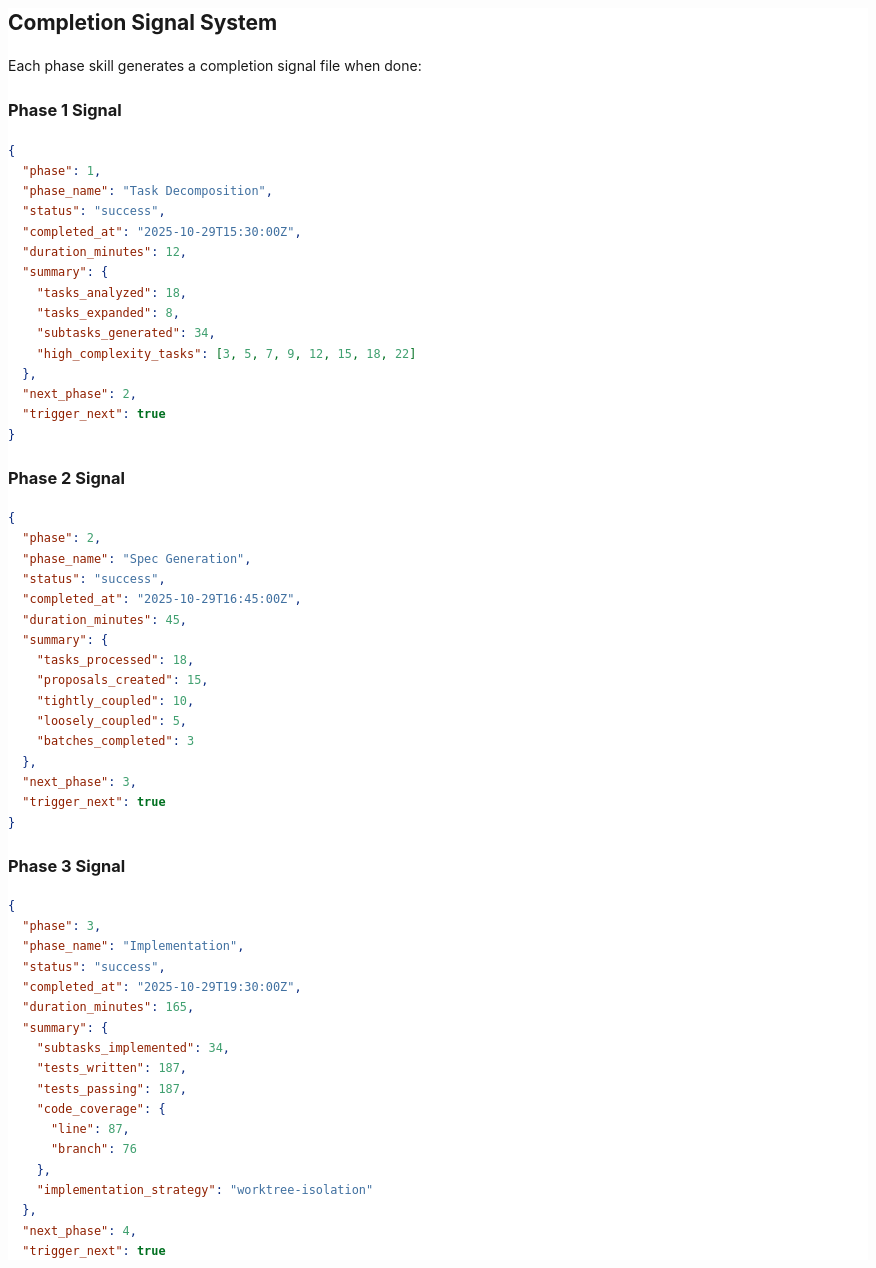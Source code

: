 ## Completion Signal System

Each phase skill generates a completion signal file when done:

### Phase 1 Signal
```json
{
  "phase": 1,
  "phase_name": "Task Decomposition",
  "status": "success",
  "completed_at": "2025-10-29T15:30:00Z",
  "duration_minutes": 12,
  "summary": {
    "tasks_analyzed": 18,
    "tasks_expanded": 8,
    "subtasks_generated": 34,
    "high_complexity_tasks": [3, 5, 7, 9, 12, 15, 18, 22]
  },
  "next_phase": 2,
  "trigger_next": true
}
```

### Phase 2 Signal
```json
{
  "phase": 2,
  "phase_name": "Spec Generation",
  "status": "success",
  "completed_at": "2025-10-29T16:45:00Z",
  "duration_minutes": 45,
  "summary": {
    "tasks_processed": 18,
    "proposals_created": 15,
    "tightly_coupled": 10,
    "loosely_coupled": 5,
    "batches_completed": 3
  },
  "next_phase": 3,
  "trigger_next": true
}
```

### Phase 3 Signal
```json
{
  "phase": 3,
  "phase_name": "Implementation",
  "status": "success",
  "completed_at": "2025-10-29T19:30:00Z",
  "duration_minutes": 165,
  "summary": {
    "subtasks_implemented": 34,
    "tests_written": 187,
    "tests_passing": 187,
    "code_coverage": {
      "line": 87,
      "branch": 76
    },
    "implementation_strategy": "worktree-isolation"
  },
  "next_phase": 4,
  "trigger_next": true
```